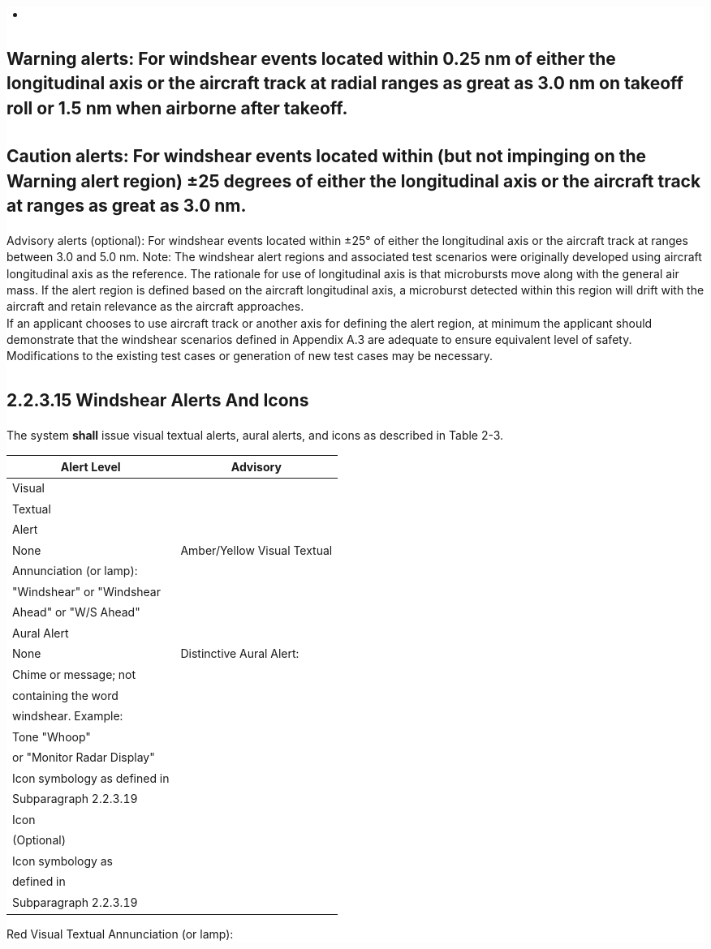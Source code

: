 - 
Warning alerts: For windshear events located within 0.25 nm of either the longitudinal axis or the aircraft track at radial ranges as great as 3.0 nm on takeoff roll or 1.5 nm when airborne after takeoff. 
- 
Caution alerts: For windshear events located within (but not impinging on the Warning alert region) ±25 degrees of either the longitudinal axis or the aircraft track at ranges as great as 3.0 nm. 
- 
Advisory alerts (optional): For windshear events located within ±25° of either the longitudinal axis or the aircraft track at ranges between 3.0 and 5.0 nm. 
Note: The windshear alert regions and associated test scenarios were originally 
developed using aircraft longitudinal axis as the reference. The rationale for use of longitudinal axis is that microbursts move along with the general air mass. If the alert region is defined based on the aircraft longitudinal axis, a microburst detected within this region will drift with the aircraft and retain relevance as the aircraft approaches.  
If an applicant chooses to use aircraft track or another axis for defining the alert region, at minimum the applicant should demonstrate that the windshear scenarios defined in Appendix A.3 are adequate to ensure equivalent level of safety. Modifications to the existing test cases or generation of new test cases may be necessary.  

## 2.2.3.15 Windshear Alerts And Icons

The system **shall** issue visual textual alerts, aural alerts, and icons as described in Table 
2-3. 

| Alert Level                  | Advisory                    |
|------------------------------|-----------------------------|
| Visual                       |                             |
| Textual                      |                             |
| Alert                        |                             |
| None                         | Amber/Yellow Visual Textual |
| Annunciation (or lamp):      |                             |
| "Windshear" or "Windshear    |                             |
| Ahead" or "W/S Ahead"        |                             |
| Aural Alert                  |                             |
| None                         | Distinctive Aural Alert:    |
| Chime or message; not        |                             |
| containing the word          |                             |
| windshear. Example:          |                             |
| Tone "Whoop"                 |                             |
| or "Monitor Radar Display"   |                             |
| Icon symbology as defined in |                             |
| Subparagraph 2.2.3.19        |                             |
| Icon                         |                             |
| (Optional)                   |                             |
| Icon symbology as            |                             |
| defined in                   |                             |
| Subparagraph  2.2.3.19       |                             |
Red Visual Textual Annunciation (or lamp): 